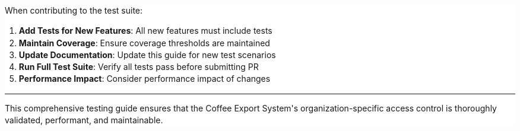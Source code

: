When contributing to the test suite:

1. **Add Tests for New Features**: All new features must include tests
2. **Maintain Coverage**: Ensure coverage thresholds are maintained
3. **Update Documentation**: Update this guide for new test scenarios
4. **Run Full Test Suite**: Verify all tests pass before submitting PR
5. **Performance Impact**: Consider performance impact of changes

---

This comprehensive testing guide ensures that the Coffee Export System's organization-specific access control is thoroughly validated, performant, and maintainable.